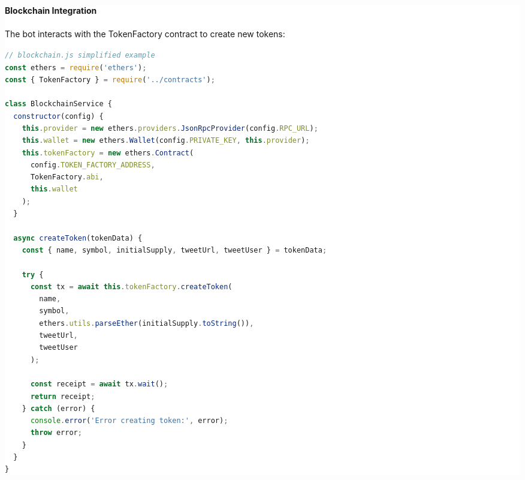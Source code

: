 #### Blockchain Integration

The bot interacts with the TokenFactory contract to create new tokens:

```javascript
// blockchain.js simplified example
const ethers = require('ethers');
const { TokenFactory } = require('../contracts');

class BlockchainService {
  constructor(config) {
    this.provider = new ethers.providers.JsonRpcProvider(config.RPC_URL);
    this.wallet = new ethers.Wallet(config.PRIVATE_KEY, this.provider);
    this.tokenFactory = new ethers.Contract(
      config.TOKEN_FACTORY_ADDRESS,
      TokenFactory.abi,
      this.wallet
    );
  }

  async createToken(tokenData) {
    const { name, symbol, initialSupply, tweetUrl, tweetUser } = tokenData;
    
    try {
      const tx = await this.tokenFactory.createToken(
        name,
        symbol,
        ethers.utils.parseEther(initialSupply.toString()),
        tweetUrl,
        tweetUser
      );
      
      const receipt = await tx.wait();
      return receipt;
    } catch (error) {
      console.error('Error creating token:', error);
      throw error;
    }
  }
}
